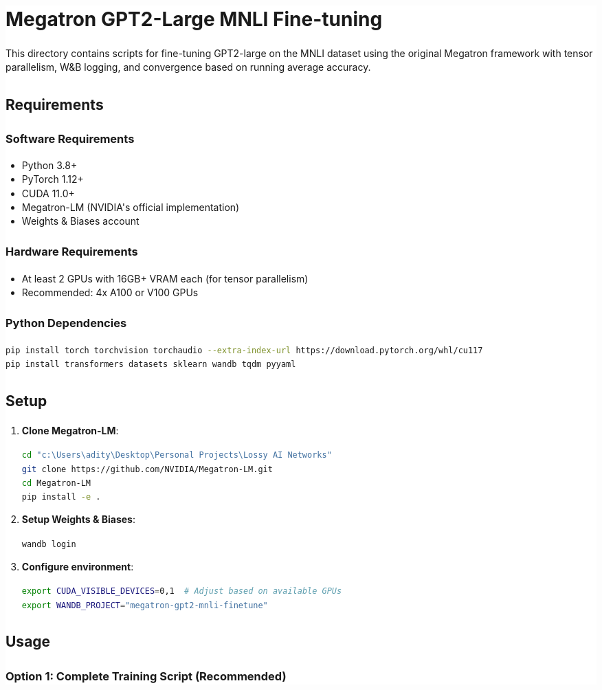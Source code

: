# Megatron GPT2-Large MNLI Fine-tuning

This directory contains scripts for fine-tuning GPT2-large on the MNLI dataset using the original Megatron framework with tensor parallelism, W&B logging, and convergence based on running average accuracy.

## Requirements

### Software Requirements
- Python 3.8+
- PyTorch 1.12+
- CUDA 11.0+
- Megatron-LM (NVIDIA's official implementation)
- Weights & Biases account

### Hardware Requirements
- At least 2 GPUs with 16GB+ VRAM each (for tensor parallelism)
- Recommended: 4x A100 or V100 GPUs

### Python Dependencies
```bash
pip install torch torchvision torchaudio --extra-index-url https://download.pytorch.org/whl/cu117
pip install transformers datasets sklearn wandb tqdm pyyaml
```

## Setup

1. **Clone Megatron-LM**:
   ```bash
   cd "c:\Users\adity\Desktop\Personal Projects\Lossy AI Networks"
   git clone https://github.com/NVIDIA/Megatron-LM.git
   cd Megatron-LM
   pip install -e .
   ```

2. **Setup Weights & Biases**:
   ```bash
   wandb login
   ```

3. **Configure environment**:
   ```bash
   export CUDA_VISIBLE_DEVICES=0,1  # Adjust based on available GPUs
   export WANDB_PROJECT="megatron-gpt2-mnli-finetune"
   ```

## Usage

### Option 1: Complete Training Script (Recommended)
